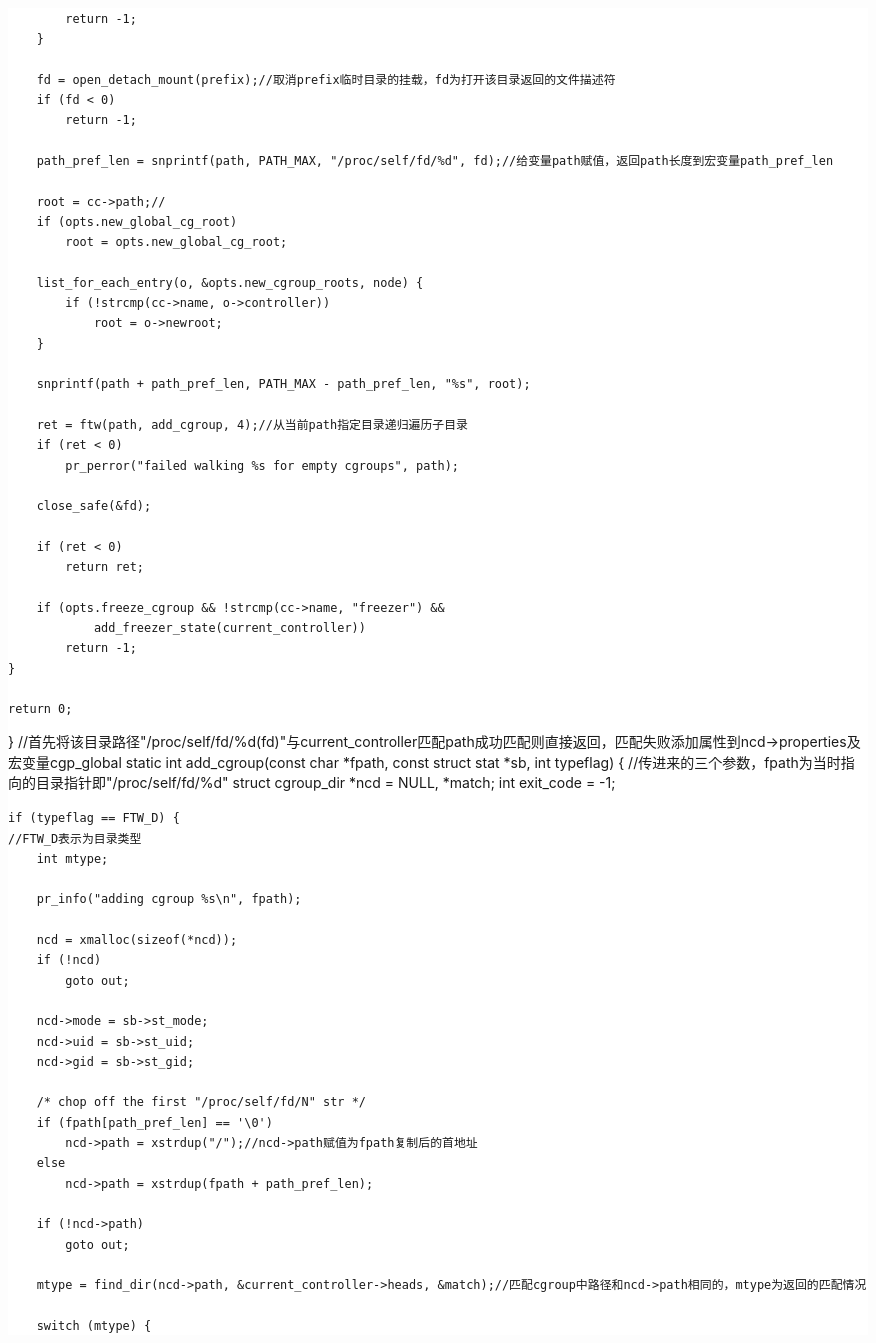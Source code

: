 			return -1;
		}

		fd = open_detach_mount(prefix);//取消prefix临时目录的挂载，fd为打开该目录返回的文件描述符
		if (fd < 0)
			return -1;

		path_pref_len = snprintf(path, PATH_MAX, "/proc/self/fd/%d", fd);//给变量path赋值，返回path长度到宏变量path_pref_len

		root = cc->path;//
		if (opts.new_global_cg_root)
			root = opts.new_global_cg_root;

		list_for_each_entry(o, &opts.new_cgroup_roots, node) {
			if (!strcmp(cc->name, o->controller))
				root = o->newroot;
		}

		snprintf(path + path_pref_len, PATH_MAX - path_pref_len, "%s", root);

		ret = ftw(path, add_cgroup, 4);//从当前path指定目录递归遍历子目录
		if (ret < 0)
			pr_perror("failed walking %s for empty cgroups", path);

		close_safe(&fd);

		if (ret < 0)
			return ret;

		if (opts.freeze_cgroup && !strcmp(cc->name, "freezer") &&
				add_freezer_state(current_controller))
			return -1;
	}

	return 0;
}
//首先将该目录路径"/proc/self/fd/%d(fd)"与current_controller匹配path成功匹配则直接返回，匹配失败添加属性到ncd->properties及宏变量cgp_global
static int add_cgroup(const char *fpath, const struct stat *sb, int typeflag)
{
//传进来的三个参数，fpath为当时指向的目录指针即"/proc/self/fd/%d"
	struct cgroup_dir *ncd = NULL, *match;
	int exit_code = -1;

	if (typeflag == FTW_D) {
	//FTW_D表示为目录类型
		int mtype;

		pr_info("adding cgroup %s\n", fpath);

		ncd = xmalloc(sizeof(*ncd));
		if (!ncd)
			goto out;

		ncd->mode = sb->st_mode;
		ncd->uid = sb->st_uid;
		ncd->gid = sb->st_gid;

		/* chop off the first "/proc/self/fd/N" str */
		if (fpath[path_pref_len] == '\0')
			ncd->path = xstrdup("/");//ncd->path赋值为fpath复制后的首地址
		else
			ncd->path = xstrdup(fpath + path_pref_len);

		if (!ncd->path)
			goto out;

		mtype = find_dir(ncd->path, &current_controller->heads, &match);//匹配cgroup中路径和ncd->path相同的，mtype为返回的匹配情况

		switch (mtype) {